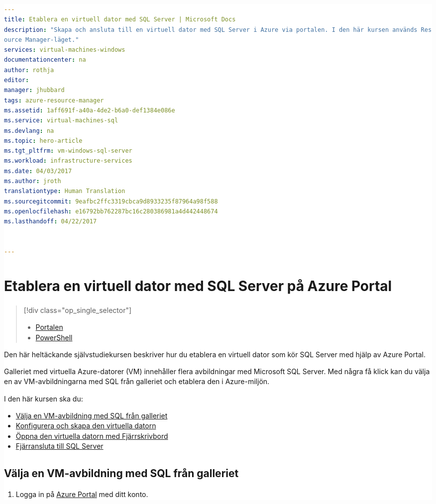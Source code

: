 ```yaml
---
title: Etablera en virtuell dator med SQL Server | Microsoft Docs
description: "Skapa och ansluta till en virtuell dator med SQL Server i Azure via portalen. I den här kursen används Resource Manager-läget."
services: virtual-machines-windows
documentationcenter: na
author: rothja
editor: 
manager: jhubbard
tags: azure-resource-manager
ms.assetid: 1aff691f-a40a-4de2-b6a0-def1384e086e
ms.service: virtual-machines-sql
ms.devlang: na
ms.topic: hero-article
ms.tgt_pltfrm: vm-windows-sql-server
ms.workload: infrastructure-services
ms.date: 04/03/2017
ms.author: jroth
translationtype: Human Translation
ms.sourcegitcommit: 9eafbc2ffc3319cbca9d8933235f87964a98f588
ms.openlocfilehash: e16792bb762287bc16c280386981a4d442448674
ms.lasthandoff: 04/22/2017


---
```

# <a name="provision-a-sql-server-virtual-machine-in-the-azure-portal"></a>Etablera en virtuell dator med SQL Server på Azure Portal
> [!div class="op_single_selector"]
> * [Portalen](virtual-machines-windows-portal-sql-server-provision.md)
> * [PowerShell](virtual-machines-windows-ps-sql-create.md)
> 
> 

Den här heltäckande självstudiekursen beskriver hur du etablera en virtuell dator som kör SQL Server med hjälp av Azure Portal.

Galleriet med virtuella Azure-datorer (VM) innehåller flera avbildningar med Microsoft SQL Server. Med några få klick kan du välja en av VM-avbildningarna med SQL från galleriet och etablera den i Azure-miljön.

I den här kursen ska du:

* [Välja en VM-avbildning med SQL från galleriet](#select-a-sql-vm-image-from-the-gallery)
* [Konfigurera och skapa den virtuella datorn](#configure-the-vm)
* [Öppna den virtuella datorn med Fjärrskrivbord](#open-the-vm-with-remote-desktop)
* [Fjärransluta till SQL Server](#connect-to-sql-server-remotely)

## <a name="select-a-sql-vm-image-from-the-gallery"></a>Välja en VM-avbildning med SQL från galleriet
1. Logga in på [Azure Portal](https://portal.azure.com) med ditt konto.
